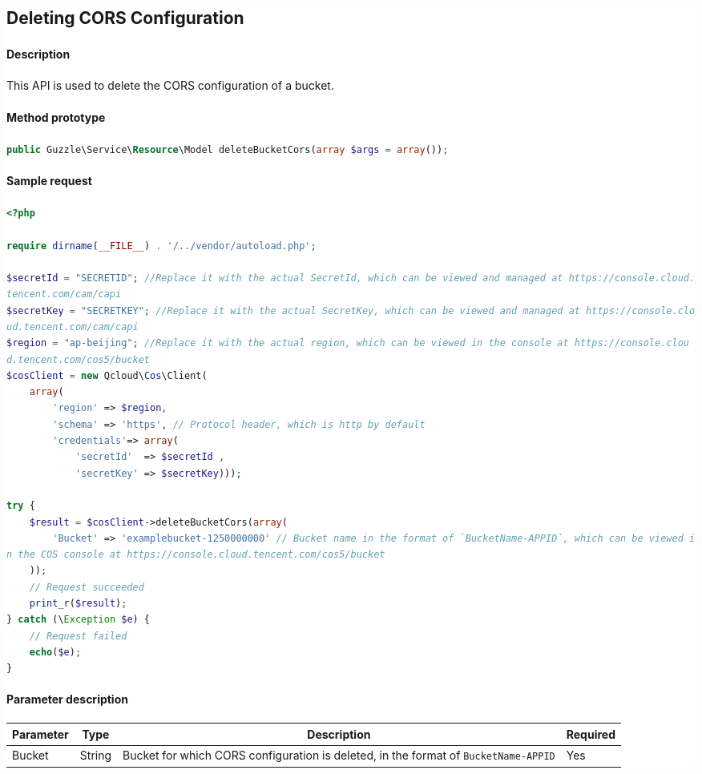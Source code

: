 ## Deleting CORS Configuration

#### Description

This API is used to delete the CORS configuration of a bucket.

#### Method prototype

```php
public Guzzle\Service\Resource\Model deleteBucketCors(array $args = array());
```

#### Sample request

[//]: # (.cssg-snippet-delete-bucket-cors)

```php
<?php

require dirname(__FILE__) . '/../vendor/autoload.php';

$secretId = "SECRETID"; //Replace it with the actual SecretId, which can be viewed and managed at https://console.cloud.tencent.com/cam/capi
$secretKey = "SECRETKEY"; //Replace it with the actual SecretKey, which can be viewed and managed at https://console.cloud.tencent.com/cam/capi
$region = "ap-beijing"; //Replace it with the actual region, which can be viewed in the console at https://console.cloud.tencent.com/cos5/bucket
$cosClient = new Qcloud\Cos\Client(
    array(
        'region' => $region,
        'schema' => 'https', // Protocol header, which is http by default
        'credentials'=> array(
            'secretId'  => $secretId ,
            'secretKey' => $secretKey)));
            
try {
    $result = $cosClient->deleteBucketCors(array(
        'Bucket' => 'examplebucket-1250000000' // Bucket name in the format of `BucketName-APPID`, which can be viewed in the COS console at https://console.cloud.tencent.com/cos5/bucket
    )); 
    // Request succeeded
    print_r($result);
} catch (\Exception $e) {
    // Request failed
    echo($e);
}
```

#### Parameter description

| Parameter | Type | Description | Required |
| -------- | ------ | ---------------------------------------------- | -------- |
| Bucket | String | Bucket for which CORS configuration is deleted, in the format of `BucketName-APPID` | Yes |


[//]: # (.cssg-snippet-put-bucket-cors)
[//]: # (.cssg-snippet-get-bucket-cors)